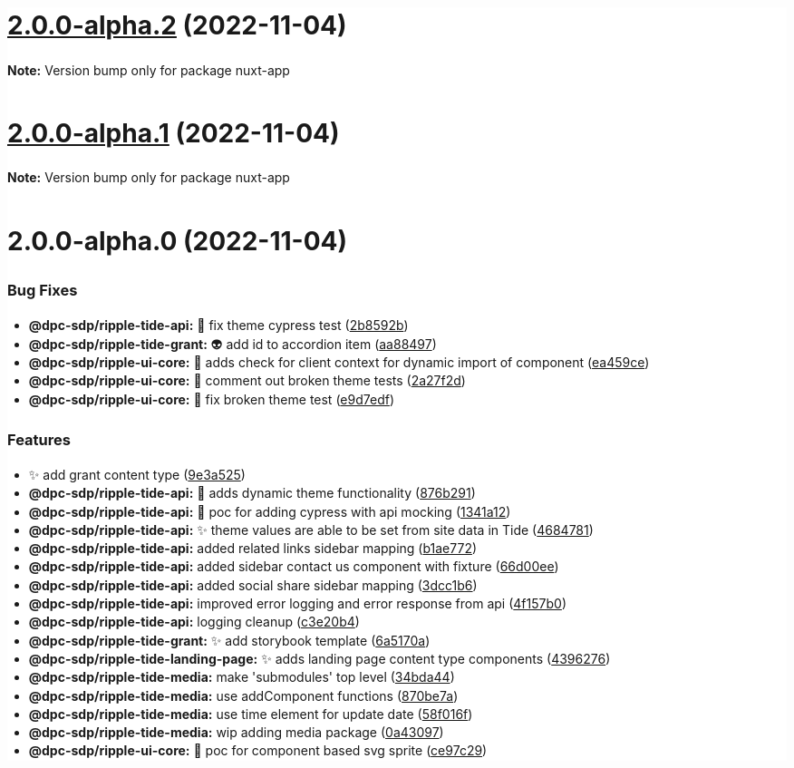 # [2.0.0-alpha.2](https://github.com/dpc-sdp/ripple-framework/compare/v2.0.0-alpha.1...v2.0.0-alpha.2) (2022-11-04)

**Note:** Version bump only for package nuxt-app

# [2.0.0-alpha.1](https://github.com/dpc-sdp/ripple-framework/compare/v2.0.0-alpha.0...v2.0.0-alpha.1) (2022-11-04)

**Note:** Version bump only for package nuxt-app

# 2.0.0-alpha.0 (2022-11-04)

### Bug Fixes

- **@dpc-sdp/ripple-tide-api:** :test_tube: fix theme cypress test ([2b8592b](https://github.com/dpc-sdp/ripple-framework/commit/2b8592bf218ef777271a1b0fb57553c328200d8f))
- **@dpc-sdp/ripple-tide-grant:** :alien: add id to accordion item ([aa88497](https://github.com/dpc-sdp/ripple-framework/commit/aa88497d9d7e01988959a919b311dca2b1e95a50))
- **@dpc-sdp/ripple-ui-core:** :bug: adds check for client context for dynamic import of component ([ea459ce](https://github.com/dpc-sdp/ripple-framework/commit/ea459ce3f96a38f3ae9daec6f787639f937f8bd6))
- **@dpc-sdp/ripple-ui-core:** :bug: comment out broken theme tests ([2a27f2d](https://github.com/dpc-sdp/ripple-framework/commit/2a27f2d4c0147ee3b3fb6f303800f84f2fa5f34a))
- **@dpc-sdp/ripple-ui-core:** :bug: fix broken theme test ([e9d7edf](https://github.com/dpc-sdp/ripple-framework/commit/e9d7edfcb2f1d7d066ca90be79a3acd5d415fc94))

### Features

- :sparkles: add grant content type ([9e3a525](https://github.com/dpc-sdp/ripple-framework/commit/9e3a525e310686b15d57ac31c4966ab96d1186b8))
- **@dpc-sdp/ripple-tide-api:** :art: adds dynamic theme functionality ([876b291](https://github.com/dpc-sdp/ripple-framework/commit/876b291222db2cd90a567acd1d6a3e6433d59976))
- **@dpc-sdp/ripple-tide-api:** :construction: poc for adding cypress with api mocking ([1341a12](https://github.com/dpc-sdp/ripple-framework/commit/1341a120639f4bba9000d814465a096d6ee9b83d))
- **@dpc-sdp/ripple-tide-api:** :sparkles: theme values are able to be set from site data in Tide ([4684781](https://github.com/dpc-sdp/ripple-framework/commit/4684781826a238998993cda51718d7a69e2d9e96))
- **@dpc-sdp/ripple-tide-api:** added related links sidebar mapping ([b1ae772](https://github.com/dpc-sdp/ripple-framework/commit/b1ae772f32716ce4b9da21d85e671091492517ab))
- **@dpc-sdp/ripple-tide-api:** added sidebar contact us component with fixture ([66d00ee](https://github.com/dpc-sdp/ripple-framework/commit/66d00eeff1927f3357ecd5a1111594e851360f36))
- **@dpc-sdp/ripple-tide-api:** added social share sidebar mapping ([3dcc1b6](https://github.com/dpc-sdp/ripple-framework/commit/3dcc1b6f1bc41c849cdb8cb6d5e6e7c9ea8b2119))
- **@dpc-sdp/ripple-tide-api:** improved error logging and error response from api ([4f157b0](https://github.com/dpc-sdp/ripple-framework/commit/4f157b058408e835d60dc12db49469d5af19a41b))
- **@dpc-sdp/ripple-tide-api:** logging cleanup ([c3e20b4](https://github.com/dpc-sdp/ripple-framework/commit/c3e20b408e3e3bef39a1aff7336970ef2bda35b9))
- **@dpc-sdp/ripple-tide-grant:** :sparkles: add storybook template ([6a5170a](https://github.com/dpc-sdp/ripple-framework/commit/6a5170a6301e9001b56e0b85b3ce35f7ebc87416))
- **@dpc-sdp/ripple-tide-landing-page:** :sparkles: adds landing page content type components ([4396276](https://github.com/dpc-sdp/ripple-framework/commit/43962765528ee23ca904ae5c3f2d07180c1b853c))
- **@dpc-sdp/ripple-tide-media:** make 'submodules' top level ([34bda44](https://github.com/dpc-sdp/ripple-framework/commit/34bda449e3b7a73ccda04716518912942e0130d4))
- **@dpc-sdp/ripple-tide-media:** use addComponent functions ([870be7a](https://github.com/dpc-sdp/ripple-framework/commit/870be7a90686da7b97303a7f6f138511f512de64))
- **@dpc-sdp/ripple-tide-media:** use time element for update date ([58f016f](https://github.com/dpc-sdp/ripple-framework/commit/58f016f0438cf8489cc2e0bcc86ff20cc61b1769))
- **@dpc-sdp/ripple-tide-media:** wip adding media package ([0a43097](https://github.com/dpc-sdp/ripple-framework/commit/0a4309716875ee723541866604fc101ea8845c29))
- **@dpc-sdp/ripple-ui-core:** :construction: poc for component based svg sprite ([ce97c29](https://github.com/dpc-sdp/ripple-framework/commit/ce97c293464bbdb31504eb4e6999ab8bf45337e5))